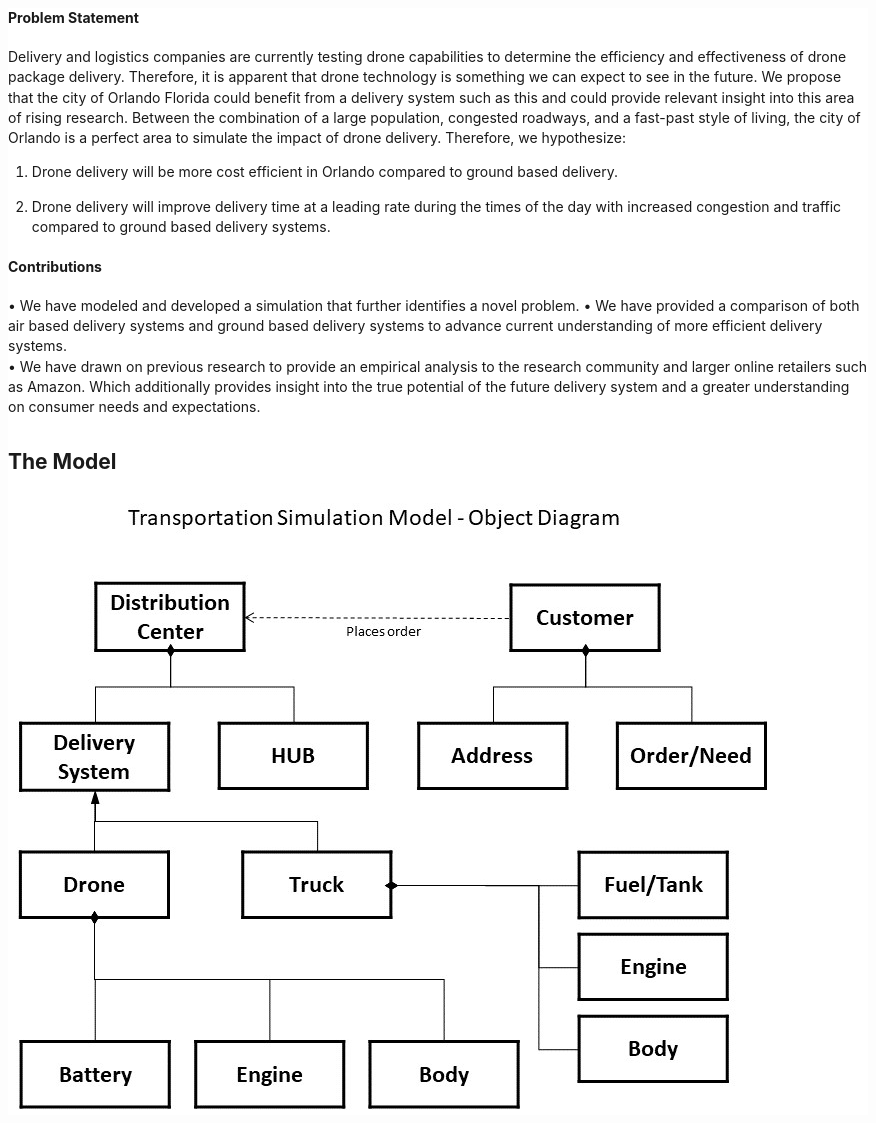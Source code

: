 #### Problem Statement
Delivery and logistics companies are currently testing drone capabilities to determine the efficiency and effectiveness of drone package delivery. Therefore, it is apparent that drone technology is something we can expect to see in the future. We propose that the city of Orlando Florida could benefit from a delivery system such as this and could provide relevant insight into this area of rising research. Between the combination of a large population, congested roadways, and a fast-past style of living, the city of Orlando is a perfect area to simulate the impact of drone delivery. Therefore, we hypothesize:

1)	Drone delivery will be more cost efficient in Orlando compared to ground based delivery.

2)	Drone delivery will improve delivery time at a leading rate during the times of the day with increased congestion and traffic compared to ground based delivery systems.


#### Contributions 
•	We have modeled and developed a simulation that further identifies a novel problem.
•	We have provided a comparison of both air based delivery systems and ground based delivery systems to advance current understanding of more efficient delivery systems.  
•	We have drawn on previous research to provide an empirical analysis to the research community and larger online retailers such as Amazon. Which additionally provides insight into the true potential of the future delivery system and a greater understanding on consumer needs and expectations. 


## The Model

![Structural Diagram](images/obj_dia.jpg)
